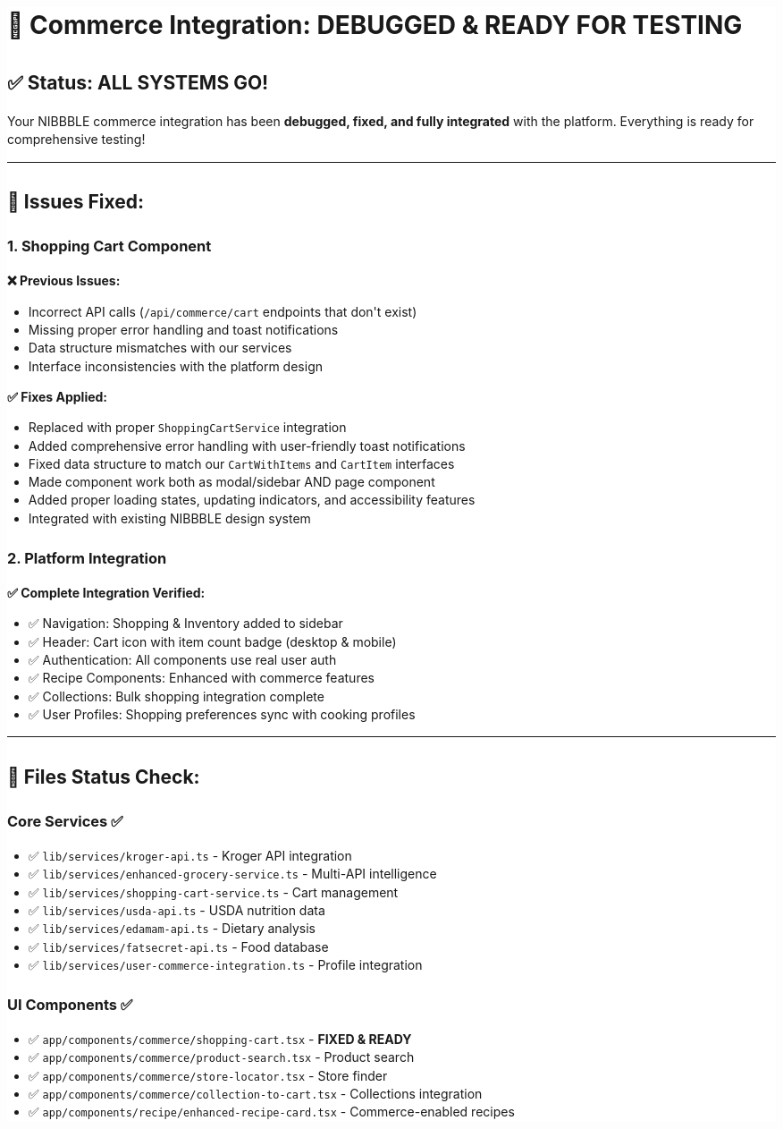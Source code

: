 # 🎉 Commerce Integration: DEBUGGED & READY FOR TESTING

## ✅ **Status: ALL SYSTEMS GO!**

Your NIBBBLE commerce integration has been **debugged, fixed, and fully integrated** with the platform. Everything is ready for comprehensive testing!

---

## 🔧 **Issues Fixed:**

### **1. Shopping Cart Component**
**❌ Previous Issues:**
- Incorrect API calls (`/api/commerce/cart` endpoints that don't exist)
- Missing proper error handling and toast notifications
- Data structure mismatches with our services
- Interface inconsistencies with the platform design

**✅ Fixes Applied:**
- Replaced with proper `ShoppingCartService` integration
- Added comprehensive error handling with user-friendly toast notifications
- Fixed data structure to match our `CartWithItems` and `CartItem` interfaces
- Made component work both as modal/sidebar AND page component
- Added proper loading states, updating indicators, and accessibility features
- Integrated with existing NIBBBLE design system

### **2. Platform Integration**
**✅ Complete Integration Verified:**
- ✅ Navigation: Shopping & Inventory added to sidebar
- ✅ Header: Cart icon with item count badge (desktop & mobile)
- ✅ Authentication: All components use real user auth
- ✅ Recipe Components: Enhanced with commerce features
- ✅ Collections: Bulk shopping integration complete
- ✅ User Profiles: Shopping preferences sync with cooking profiles

---

## 📁 **Files Status Check:**

### **Core Services** ✅
- ✅ `lib/services/kroger-api.ts` - Kroger API integration
- ✅ `lib/services/enhanced-grocery-service.ts` - Multi-API intelligence
- ✅ `lib/services/shopping-cart-service.ts` - Cart management
- ✅ `lib/services/usda-api.ts` - USDA nutrition data
- ✅ `lib/services/edamam-api.ts` - Dietary analysis
- ✅ `lib/services/fatsecret-api.ts` - Food database
- ✅ `lib/services/user-commerce-integration.ts` - Profile integration

### **UI Components** ✅
- ✅ `app/components/commerce/shopping-cart.tsx` - **FIXED & READY**
- ✅ `app/components/commerce/product-search.tsx` - Product search
- ✅ `app/components/commerce/store-locator.tsx` - Store finder
- ✅ `app/components/commerce/collection-to-cart.tsx` - Collections integration
- ✅ `app/components/recipe/enhanced-recipe-card.tsx` - Commerce-enabled recipes
